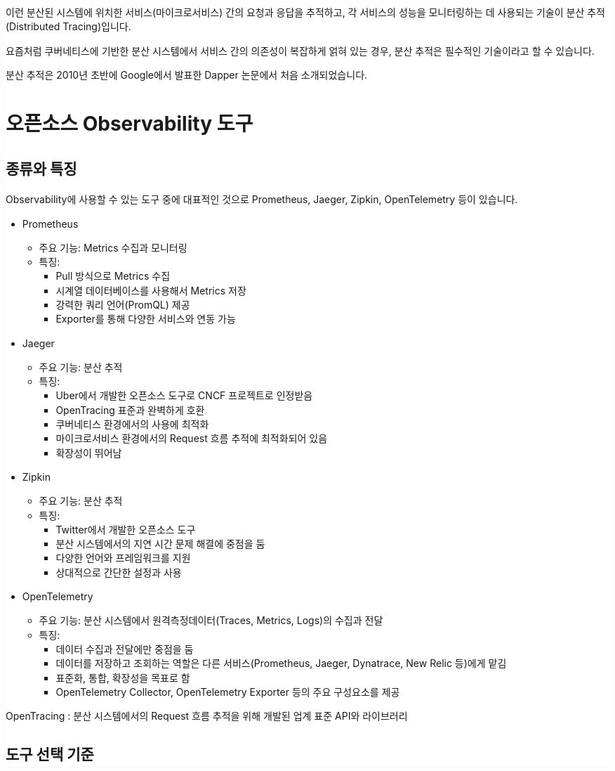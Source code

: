 이런 분산된 시스템에 위치한 서비스(마이크로서비스) 간의 요청과 응답을 추적하고, 각 서비스의 성능을 모니터링하는 데 사용되는 기술이 분산 추적(Distributed Tracing)입니다.

요즘처럼 쿠버네티스에 기반한 분산 시스템에서 서비스 간의 의존성이 복잡하게 얽혀 있는 경우, 분산 추적은 필수적인 기술이라고 할 수 있습니다.

분산 추적은 2010년 초반에 Google에서 발표한 Dapper 논문에서 처음 소개되었습니다.

# 오픈소스 Observability 도구

## 종류와 특징

Observability에 사용할 수 있는 도구 중에 대표적인 것으로 Prometheus, Jaeger, Zipkin, OpenTelemetry 등이 있습니다. 

* Prometheus
  * 주요 기능: Metrics 수집과 모니터링
  * 특징:
    * Pull 방식으로 Metrics 수집
    * 시계열 데이터베이스를 사용해서 Metrics 저장
    * 강력한 쿼리 언어(PromQL) 제공
    * Exporter를 통해 다양한 서비스와 연동 가능

* Jaeger
  * 주요 기능: 분산 추적
  * 특징:
    * Uber에서 개발한 오픈소스 도구로 CNCF 프로젝트로 인정받음 
    * OpenTracing 표준과 완벽하게 호환
    * 쿠버네티스 환경에서의 사용에 최적화
    * 마이크로서비스 환경에서의 Request 흐름 추적에 최적화되어 있음
    * 확장성이 뛰어남

* Zipkin
  * 주요 기능: 분산 추적
  * 특징:
    * Twitter에서 개발한 오픈소스 도구
    * 분산 시스템에서의 지연 시간 문제 해결에 중점을 둠
    * 다양한 언어와 프레임워크를 지원
    * 상대적으로 간단한 설정과 사용

* OpenTelemetry
  * 주요 기능: 분산 시스템에서 원격측정데이터(Traces, Metrics, Logs)의 수집과 전달
  * 특징:
    * 데이터 수집과 전달에만 중점을 둠
    * 데이터를 저장하고 조회하는 역할은 다른 서비스(Prometheus, Jaeger, Dynatrace, New Relic 등)에게 맡김
    * 표준화, 통합, 확장성을 목표로 함
    * OpenTelemetry Collector, OpenTelemetry Exporter 등의 주요 구성요소를 제공

<div class="notice--info" markdown="1">
OpenTracing
: 분산 시스템에서의 Request 흐름 추적을 위해 개발된 업계 표준 API와 라이브러리
</div>

## 도구 선택 기준

